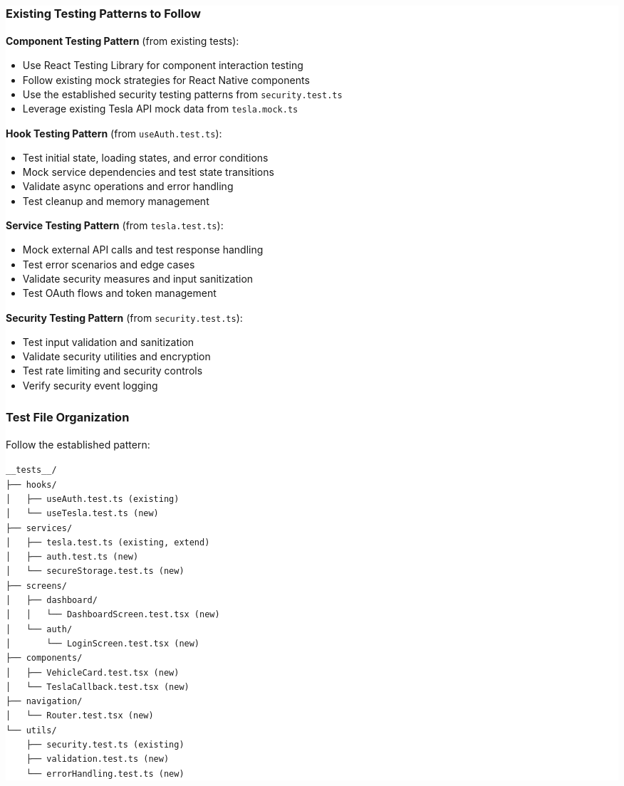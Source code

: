 ### Existing Testing Patterns to Follow

**Component Testing Pattern** (from existing tests):
- Use React Testing Library for component interaction testing
- Follow existing mock strategies for React Native components
- Use the established security testing patterns from `security.test.ts`
- Leverage existing Tesla API mock data from `tesla.mock.ts`

**Hook Testing Pattern** (from `useAuth.test.ts`):
- Test initial state, loading states, and error conditions
- Mock service dependencies and test state transitions
- Validate async operations and error handling
- Test cleanup and memory management

**Service Testing Pattern** (from `tesla.test.ts`):
- Mock external API calls and test response handling
- Test error scenarios and edge cases
- Validate security measures and input sanitization
- Test OAuth flows and token management

**Security Testing Pattern** (from `security.test.ts`):
- Test input validation and sanitization
- Validate security utilities and encryption
- Test rate limiting and security controls
- Verify security event logging

### Test File Organization

Follow the established pattern:
```
__tests__/
├── hooks/
│   ├── useAuth.test.ts (existing)
│   └── useTesla.test.ts (new)
├── services/
│   ├── tesla.test.ts (existing, extend)
│   ├── auth.test.ts (new)
│   └── secureStorage.test.ts (new)
├── screens/
│   ├── dashboard/
│   │   └── DashboardScreen.test.tsx (new)
│   └── auth/
│       └── LoginScreen.test.tsx (new)
├── components/
│   ├── VehicleCard.test.tsx (new)
│   └── TeslaCallback.test.tsx (new)
├── navigation/
│   └── Router.test.tsx (new)
└── utils/
    ├── security.test.ts (existing)
    ├── validation.test.ts (new)
    └── errorHandling.test.ts (new)
```
